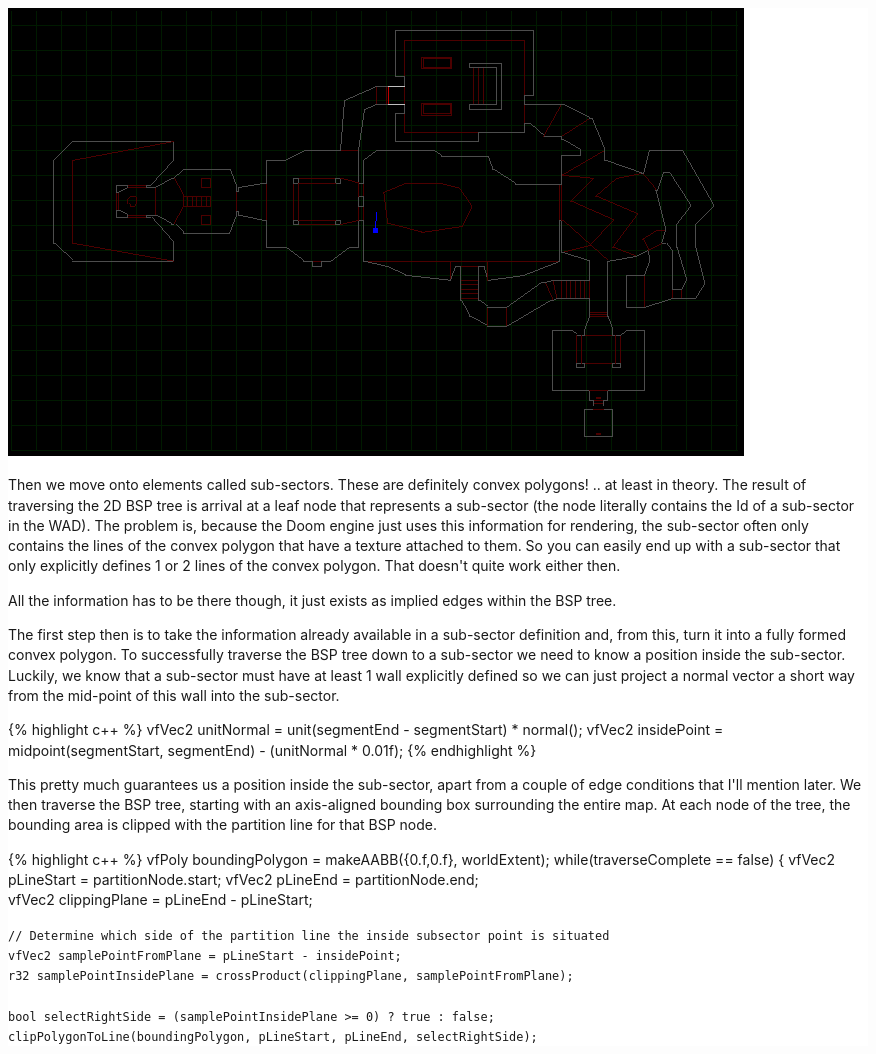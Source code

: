 ![sectors diagram](https://raw.githubusercontent.com/violentcat/violentcat.github.io/master/static/img/_posts/sectorsview.png)

Then we move onto elements called sub-sectors. These are definitely convex polygons! .. at least in theory.
The result of traversing the 2D BSP tree is arrival at a leaf node that represents a sub-sector (the node literally contains the Id of a sub-sector in the WAD). The problem is, because the Doom engine just uses this information for rendering, the sub-sector often only contains the lines of the convex polygon that have a texture attached to them. So you can easily end up with a sub-sector that only explicitly defines 1 or 2 lines of the convex polygon. That doesn't quite work either then.

All the information has to be there though, it just exists as implied edges within the BSP tree.

The first step then is to take the information already available in a sub-sector definition and, from this, turn it into a fully formed convex polygon.
To successfully traverse the BSP tree down to a sub-sector we need to know a position inside the sub-sector. Luckily, we know that a sub-sector must have at least 1 wall explicitly defined so we can just project a normal vector a short way from the mid-point of this wall into the sub-sector. 


{% highlight c++ %}
vfVec2 unitNormal = unit(segmentEnd - segmentStart) * normal();
vfVec2 insidePoint = midpoint(segmentStart, segmentEnd) - (unitNormal * 0.01f);
{% endhighlight %}


This pretty much guarantees us a position inside the sub-sector, apart from a couple of edge conditions that I'll mention later.
We then traverse the BSP tree, starting with an axis-aligned bounding box surrounding the entire map. At each node of the tree, the bounding area is clipped with the partition line for that BSP node. 


{% highlight c++ %}
vfPoly boundingPolygon = makeAABB({0.f,0.f}, worldExtent);
while(traverseComplete == false)
{
    vfVec2 pLineStart = partitionNode.start;
    vfVec2 pLineEnd = partitionNode.end;			
    vfVec2 clippingPlane = pLineEnd - pLineStart;

    // Determine which side of the partition line the inside subsector point is situated
    vfVec2 samplePointFromPlane = pLineStart - insidePoint;
    r32 samplePointInsidePlane = crossProduct(clippingPlane, samplePointFromPlane);

    bool selectRightSide = (samplePointInsidePlane >= 0) ? true : false;
    clipPolygonToLine(boundingPolygon, pLineStart, pLineEnd, selectRightSide);
                